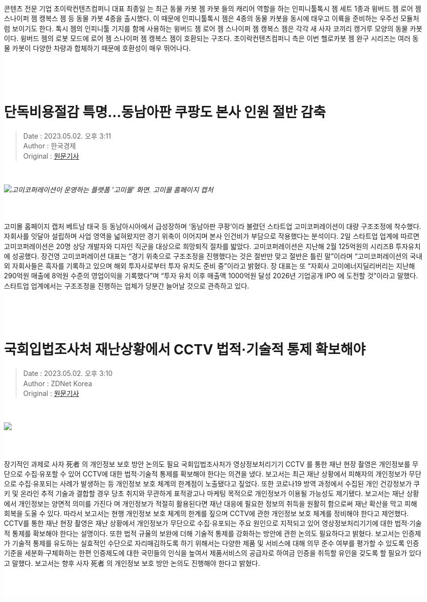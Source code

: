 콘텐츠 전문 기업 초이락컨텐츠컴퍼니 대표 최종일 는 최근 동물 카봇 젬 카봇 들의 캐리어 역할을 하는 인피니툴톡시 젬 세트 1종과 윙버드 젬 로어 젬 스나이퍼 젬 캥복스 젬 등 동물 카봇 4종을 출시했다.
이 때문에 인피니툴톡시 젬은 4종의 동물 카봇을 동시에 태우고 이륙을 준비하는 우주선 모듈처럼 보이기도 한다.
톡시 젬의 인피니툴 기지를 함께 사용하는 윙버드 젬 로어 젬 스나이퍼 젬 캥복스 젬은 각각 새 사자 코끼리 캥거루 모양의 동물 카봇이다.
윙버드 젬의 로봇 모드에 로어 젬 스나이퍼 젬 캥복스 젬이 호환되는 구조다.
초이락컨텐츠컴퍼니 측은 이번 헬로카봇 젬 완구 시리즈는 여러 동물 카봇이 다양한 차량과 합체하기 때문에 호환성이 매우 뛰어나다.  
<br/><br/><br/>  

  
# 단독비용절감 특명…동남아판 쿠팡도 본사 인원 절반 감축  
  
> Date : 2023.05.02. 오후 3:11  
> Author : 한국경제  
> Original : [원문기사](https://n.news.naver.com/mnews/article/015/0004839889?sid=105)  
<br/>  
  
<img src="https://imgnews.pstatic.net/image/015/2023/05/02/0004839889_001_20230502151101023.jpg?type=w647" id="img1"></img><em class="img_desc">고미코퍼레이션이 운영하는 플랫폼 '고미몰' 화면. 고미몰 홈페이지 캡처</em>  
<br/><br/>  
  
고미몰 홈페이지 캡처 베트남 태국 등 동남아시아에서 급성장하며 ‘동남아판 쿠팡’이라 불렸던 스타트업 고미코퍼레이션이 대량 구조조정에 착수했다.
자회사를 잇달아 설립하며 사업 영역을 넓혀왔지만 경기 위축이 이어지며 본사 인건비가 부담으로 작용했다는 분석이다.
2일 스타트업 업계에 따르면 고미코퍼레이션은 20명 상당 개발자와 디자인 직군을 대상으로 희망퇴직 절차를 밟았다.
고미코퍼레이션은 지난해 2월 125억원의 시리즈B 투자유치에 성공했다.
장건영 고미코퍼레이션 대표는 “경기 위축으로 구조조정을 진행했다는 것은 절반만 맞고 절반은 틀린 말”이라며 “고미코퍼레이션의 국내외 자회사들은 흑자를 기록하고 있으며 해외 투자사로부터 투자 유치도 준비 중”이라고 밝혔다.
장 대표는 또 “자회사 고미에너지딜리버리는 지난해 290억원 매출에 8억원 수준의 영업이익을 기록했다”며 “투자 유치 이후 매출액 1000억원 달성 2026년 기업공개 IPO 에 도전할 것”이라고 말했다.
스타트업 업계에서는 구조조정을 진행하는 업체가 당분간 늘어날 것으로 관측하고 있다.  
<br/><br/><br/>  

  
# 국회입법조사처 재난상황에서 CCTV 법적·기술적 통제 확보해야  
  
> Date : 2023.05.02. 오후 3:10  
> Author : ZDNet Korea  
> Original : [원문기사](https://n.news.naver.com/mnews/article/092/0002290918?sid=105)  
<br/>  
  
<img src="https://imgnews.pstatic.net/image/092/2023/05/02/0002290918_001_20230502151001183.jpg?type=w647" id="img1"></img>  
<br/><br/>  
  
장기적인 과제로 사자 死者 의 개인정보 보호 방안 논의도 필요 국회입법조사처가 영상정보처리기기 CCTV 를 통한 재난 현장 촬영은 개인정보를 무단으로 수집·유포할 수 있어 CCTV에 대한 법적·기술적 통제를 확보해야 한다는 의견을 냈다.
보고서는 최근 재난 상황에서 피해자의 개인정보가 무단으로 수집·유포되는 사례가 발생하는 등 개인정보 보호 체계의 한계점이 노출됐다고 짚었다.
또한 코로나19 방역 과정에서 수집된 개인 건강정보가 쿠키 및 온라인 추적 기술과 결합할 경우 당초 취지와 무관하게 표적광고나 마케팅 목적으로 개인정보가 이용될 가능성도 제기됐다.
보고서는 재난 상황에서 개인정보는 양면적 의미를 가진다 며 개인정보가 적절히 활용된다면 재난 대응에 필요한 정보의 취득을 원활히 함으로써 재난 확산을 막고 피해 회복을 도울 수 있다.
따라서 보고서는 현행 개인정보 보호 체계의 한계를 짚으며 CCTV에 관한 개인정보 보호 체계를 정비해야 한다고 제언했다.
CCTV를 통한 재난 현장 촬영은 재난 상황에서 개인정보가 무단으로 수집·유포되는 주요 원인으로 지적되고 있어 영상정보처리기기에 대한 법적·기술적 통제를 확보해야 한다는 설명이다.
또한 법적 규율의 보완에 더해 기술적 통제를 강화하는 방안에 관한 논의도 필요하다고 밝혔다.
보고서는 인증제가 기술적 통제를 유도하는 실효적인 수단으로 자리매김하도록 하기 위해서는 다양한 제품 및 서비스에 대해 의무 준수 여부를 평가할 수 있도록 인증 기준을 세분화·구체화하는 한편 인증제도에 대한 국민들의 인식을 높여서 제품서비스의 공급자로 하여금 인증을 취득할 유인을 갖도록 할 필요가 있다 고 말했다.
보고서는 향후 사자 死者 의 개인정보 보호 방안 논의도 진행해야 한다고 밝혔다.  
<br/><br/><br/>  
